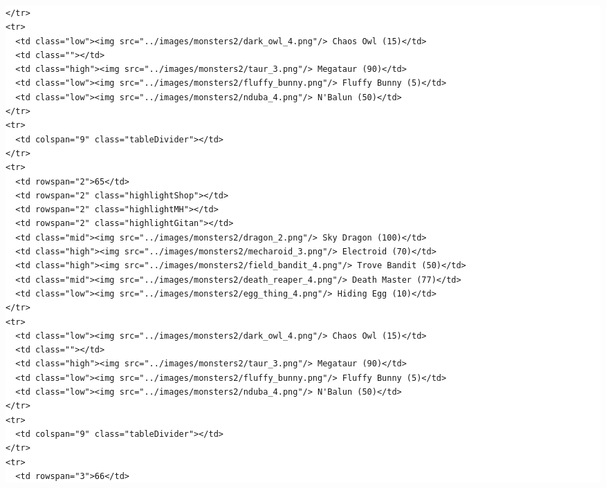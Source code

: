     </tr>
    <tr>
      <td class="low"><img src="../images/monsters2/dark_owl_4.png"/> Chaos Owl (15)</td>
      <td class=""></td>
      <td class="high"><img src="../images/monsters2/taur_3.png"/> Megataur (90)</td>
      <td class="low"><img src="../images/monsters2/fluffy_bunny.png"/> Fluffy Bunny (5)</td>
      <td class="low"><img src="../images/monsters2/nduba_4.png"/> N'Balun (50)</td>
    </tr>
    <tr>
      <td colspan="9" class="tableDivider"></td>
    </tr>
    <tr>
      <td rowspan="2">65</td>
      <td rowspan="2" class="highlightShop"></td>
      <td rowspan="2" class="highlightMH"></td>
      <td rowspan="2" class="highlightGitan"></td>
      <td class="mid"><img src="../images/monsters2/dragon_2.png"/> Sky Dragon (100)</td>
      <td class="high"><img src="../images/monsters2/mecharoid_3.png"/> Electroid (70)</td>
      <td class="high"><img src="../images/monsters2/field_bandit_4.png"/> Trove Bandit (50)</td>
      <td class="mid"><img src="../images/monsters2/death_reaper_4.png"/> Death Master (77)</td>
      <td class="low"><img src="../images/monsters2/egg_thing_4.png"/> Hiding Egg (10)</td>
    </tr>
    <tr>
      <td class="low"><img src="../images/monsters2/dark_owl_4.png"/> Chaos Owl (15)</td>
      <td class=""></td>
      <td class="high"><img src="../images/monsters2/taur_3.png"/> Megataur (90)</td>
      <td class="low"><img src="../images/monsters2/fluffy_bunny.png"/> Fluffy Bunny (5)</td>
      <td class="low"><img src="../images/monsters2/nduba_4.png"/> N'Balun (50)</td>
    </tr>
    <tr>
      <td colspan="9" class="tableDivider"></td>
    </tr>
    <tr>
      <td rowspan="3">66</td>